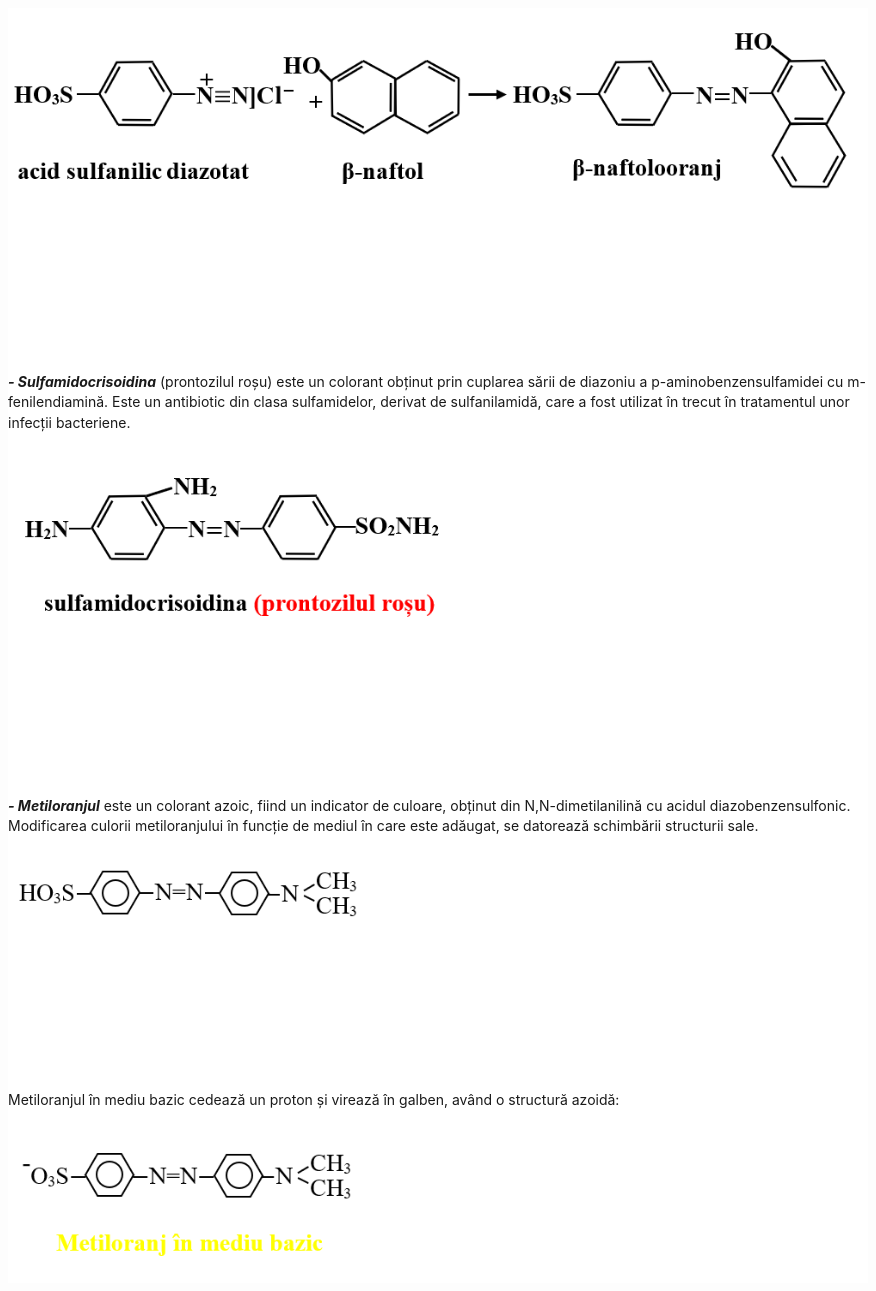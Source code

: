 

<Img className="img-responsive4" src="chimie/clasa11/capitolul2/II-12-reactii-de-diazotare-poza6-exemple-de-coloranti-azoici-beta-naftoloranjul.png" width="1000" height="209" />

<br></br>
<br></br>
<br></br>

***- Sulfamidocrisoidina*** (prontozilul roșu) este un colorant obținut prin cuplarea sării de diazoniu a p-aminobenzensulfamidei cu m-fenilendiamină.  Este un antibiotic din clasa sulfamidelor, derivat de sulfanilamidă, care a fost utilizat în trecut în tratamentul unor infecții bacteriene.



<Img className="img-responsive4" src="chimie/clasa11/capitolul2/II-12-reactii-de-diazotare-poza7-exemple-de-coloranti-azoici-sulfamidocrisoidina-sau-prontozilul-rosu.png" width="1000" height="194" lazy={false} />

<br></br>
<br></br>
<br></br>

***- Metiloranjul*** este un colorant azoic, fiind un indicator de culoare, obținut din N,N-dimetilanilină cu acidul diazobenzensulfonic. Modificarea culorii metiloranjului în funcție de mediul în care este adăugat, se datorează schimbării structurii sale.


<Img className="img-responsive4" src="chimie/clasa11/capitolul2/II-12-reactii-de-diazotare-poza8-exemple-de-coloranti-azoici-metiloranjul.png" width="1000" height="84" lazy={false} />

<br></br>
<br></br>
<br></br>

Metiloranjul în mediu bazic cedează un proton și virează în galben, având o structură azoidă:


<Img className="img-responsive4" src="chimie/clasa11/capitolul2/II-12-reactii-de-diazotare-poza9-exemple-de-coloranti-azoici-metiloranjul-in-mediul-bazic-vireaza-in-galben.png" width="1000" height="154" />

